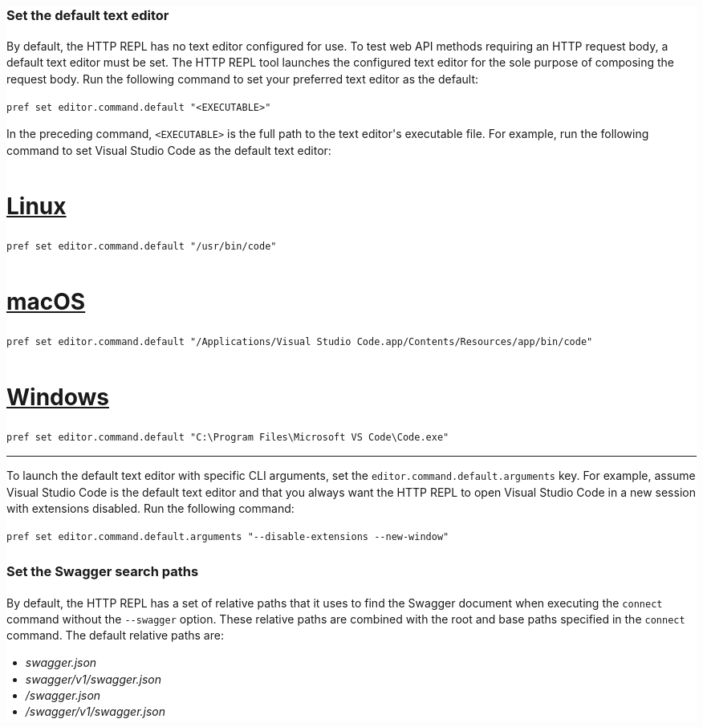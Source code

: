 ### Set the default text editor

By default, the HTTP REPL has no text editor configured for use. To test web API methods requiring an HTTP request body, a default text editor must be set. The HTTP REPL tool launches the configured text editor for the sole purpose of composing the request body. Run the following command to set your preferred text editor as the default:

```console
pref set editor.command.default "<EXECUTABLE>"
```

In the preceding command, `<EXECUTABLE>` is the full path to the text editor's executable file. For example, run the following command to set Visual Studio Code as the default text editor:

# [Linux](#tab/linux)

```console
pref set editor.command.default "/usr/bin/code"
```

# [macOS](#tab/macos)

```console
pref set editor.command.default "/Applications/Visual Studio Code.app/Contents/Resources/app/bin/code"
```

# [Windows](#tab/windows)

```console
pref set editor.command.default "C:\Program Files\Microsoft VS Code\Code.exe"
```

---

To launch the default text editor with specific CLI arguments, set the `editor.command.default.arguments` key. For example, assume Visual Studio Code is the default text editor and that you always want the HTTP REPL to open Visual Studio Code in a new session with extensions disabled. Run the following command:

```console
pref set editor.command.default.arguments "--disable-extensions --new-window"
```

### Set the Swagger search paths

By default, the HTTP REPL has a set of relative paths that it uses to find the Swagger document when executing the `connect` command without the `--swagger` option. These relative paths are combined with the root and base paths specified in the `connect` command. The default relative paths are:

- *swagger.json*
- *swagger/v1/swagger.json*
- */swagger.json*
- */swagger/v1/swagger.json*
